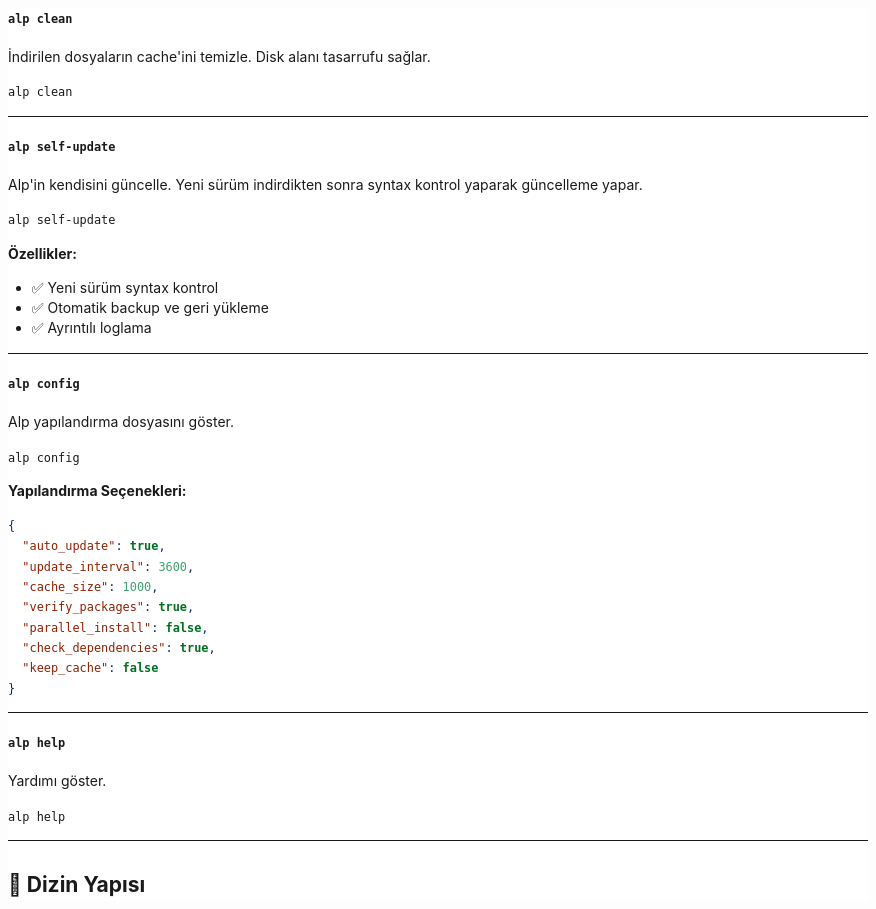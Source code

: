 
#### `alp clean`
İndirilen dosyaların cache'ini temizle. Disk alanı tasarrufu sağlar.

```bash
alp clean
```

---

#### `alp self-update`
Alp'in kendisini güncelle. Yeni sürüm indirdikten sonra syntax kontrol yaparak güncelleme yapar.

```bash
alp self-update
```

**Özellikler:**
- ✅ Yeni sürüm syntax kontrol
- ✅ Otomatik backup ve geri yükleme
- ✅ Ayrıntılı loglama

---

#### `alp config`
Alp yapılandırma dosyasını göster.

```bash
alp config
```

**Yapılandırma Seçenekleri:**
```json
{
  "auto_update": true,
  "update_interval": 3600,
  "cache_size": 1000,
  "verify_packages": true,
  "parallel_install": false,
  "check_dependencies": true,
  "keep_cache": false
}
```

---

#### `alp help`
Yardımı göster.

```bash
alp help
```

---

## 📂 Dizin Yapısı
